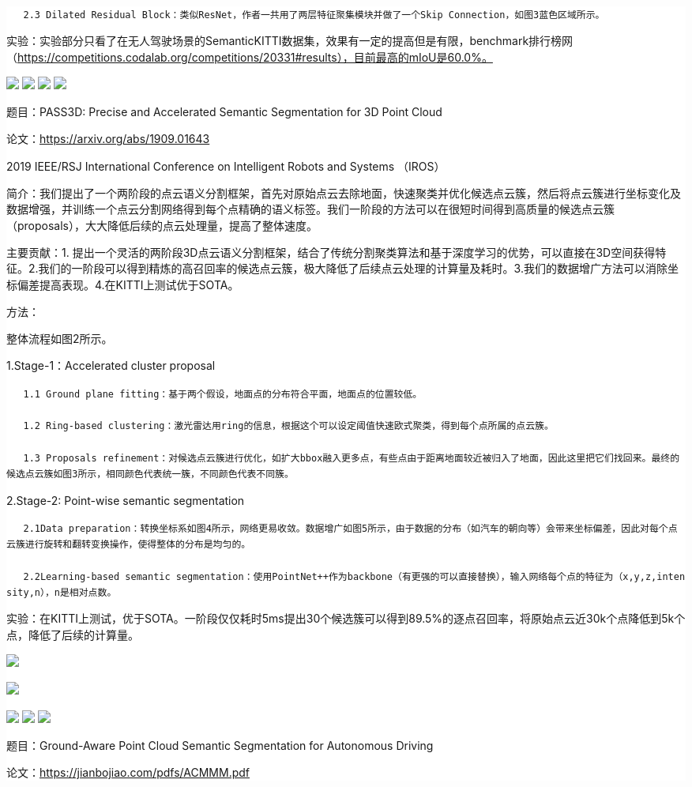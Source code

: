        2.3 Dilated Residual Block：类似ResNet，作者一共用了两层特征聚集模块并做了一个Skip Connection，如图3蓝色区域所示。

实验：实验部分只看了在无人驾驶场景的SemanticKITTI数据集，效果有一定的提高但是有限，benchmark排行榜网（https://competitions.codalab.org/competitions/20331#results），目前最高的mIoU是60.0%。

![](https://ask.qcloudimg.com/http-save/yehe-5926470/ham0k95nml.jpeg?imageView2/2/w/1620)
![](https://ask.qcloudimg.com/http-save/yehe-5926470/z0vxh14s62.png?imageView2/2/w/1620)
![](https://ask.qcloudimg.com/http-save/yehe-5926470/053d7yxh4p.jpeg?imageView2/2/w/1620)
![](https://ask.qcloudimg.com/http-save/yehe-5926470/ixcezzsfut.jpeg?imageView2/2/w/1620)

题目：PASS3D: Precise and Accelerated Semantic Segmentation for 3D Point Cloud

论文：https://arxiv.org/abs/1909.01643

2019 IEEE/RSJ International Conference on Intelligent Robots and Systems （IROS）

简介：我们提出了一个两阶段的点云语义分割框架，首先对原始点云去除地面，快速聚类并优化候选点云簇，然后将点云簇进行坐标变化及数据增强，并训练一个点云分割网络得到每个点精确的语义标签。我们一阶段的方法可以在很短时间得到高质量的候选点云簇（proposals），大大降低后续的点云处理量，提高了整体速度。

主要贡献：1. 提出一个灵活的两阶段3D点云语义分割框架，结合了传统分割聚类算法和基于深度学习的优势，可以直接在3D空间获得特征。2.我们的一阶段可以得到精炼的高召回率的候选点云簇，极大降低了后续点云处理的计算量及耗时。3.我们的数据增广方法可以消除坐标偏差提高表现。4.在KITTI上测试优于SOTA。

方法：

整体流程如图2所示。

1.Stage-1：Accelerated cluster proposal

       1.1 Ground plane fitting：基于两个假设，地面点的分布符合平面，地面点的位置较低。
    
       1.2 Ring-based clustering：激光雷达用ring的信息，根据这个可以设定阈值快速欧式聚类，得到每个点所属的点云簇。
    
       1.3 Proposals refinement：对候选点云簇进行优化，如扩大bbox融入更多点，有些点由于距离地面较近被归入了地面，因此这里把它们找回来。最终的候选点云簇如图3所示，相同颜色代表统一簇，不同颜色代表不同簇。

2.Stage-2: Point-wise semantic segmentation

       2.1Data preparation：转换坐标系如图4所示，网络更易收敛。数据增广如图5所示，由于数据的分布（如汽车的朝向等）会带来坐标偏差，因此对每个点云簇进行旋转和翻转变换操作，使得整体的分布是均匀的。
    
       2.2Learning-based semantic segmentation：使用PointNet++作为backbone（有更强的可以直接替换），输入网络每个点的特征为（x,y,z,intensity,n），n是相对点数。

实验：在KITTI上测试，优于SOTA。一阶段仅仅耗时5ms提出30个候选簇可以得到89.5%的逐点召回率，将原始点云近30k个点降低到5k个点，降低了后续的计算量。

![](https://ask.qcloudimg.com/http-save/yehe-5926470/yiq7fmc0l4.jpeg?imageView2/2/w/1620)

![](https://ask.qcloudimg.com/http-save/yehe-5926470/1qvx6jady6.png?imageView2/2/w/1620)

![](https://ask.qcloudimg.com/http-save/yehe-5926470/ekovv0uaft.png?imageView2/2/w/1620)
![](https://ask.qcloudimg.com/http-save/yehe-5926470/0393cukfqh.png?imageView2/2/w/1620)
![](https://ask.qcloudimg.com/http-save/yehe-5926470/wfrynybdnq.png?imageView2/2/w/1620)

题目：Ground-Aware Point Cloud Semantic Segmentation for Autonomous Driving

论文：https://jianbojiao.com/pdfs/ACMMM.pdf
